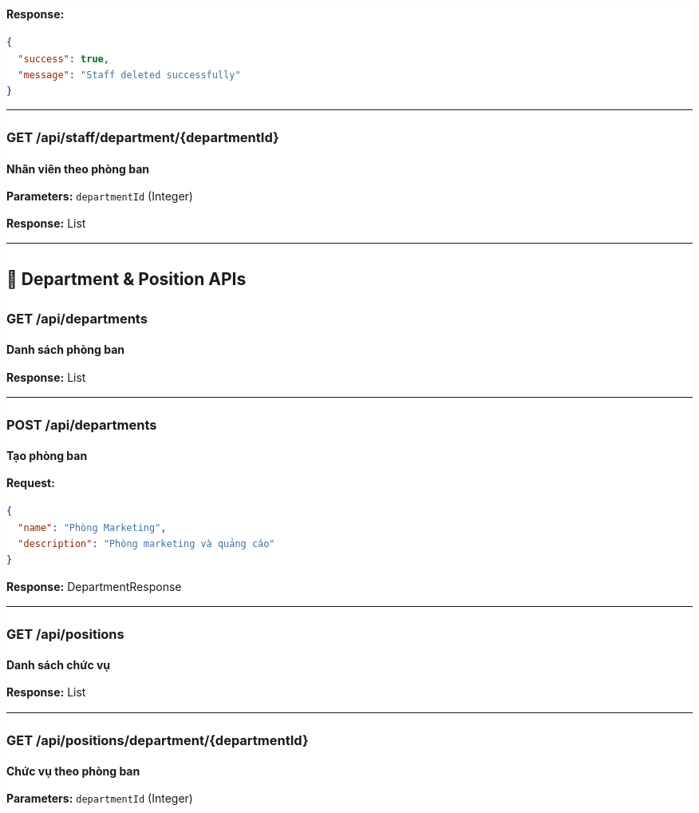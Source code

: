**Response:**
```json
{
  "success": true,
  "message": "Staff deleted successfully"
}
```

---

### GET /api/staff/department/{departmentId}
**Nhân viên theo phòng ban**

**Parameters:** `departmentId` (Integer)

**Response:** List<StaffResponse>

---

## 🏢 Department & Position APIs

### GET /api/departments
**Danh sách phòng ban**

**Response:** List<DepartmentResponse>

---

### POST /api/departments
**Tạo phòng ban**

**Request:**
```json
{
  "name": "Phòng Marketing",
  "description": "Phòng marketing và quảng cáo"
}
```

**Response:** DepartmentResponse

---

### GET /api/positions
**Danh sách chức vụ**

**Response:** List<PositionResponse>

---

### GET /api/positions/department/{departmentId}
**Chức vụ theo phòng ban**

**Parameters:** `departmentId` (Integer)
